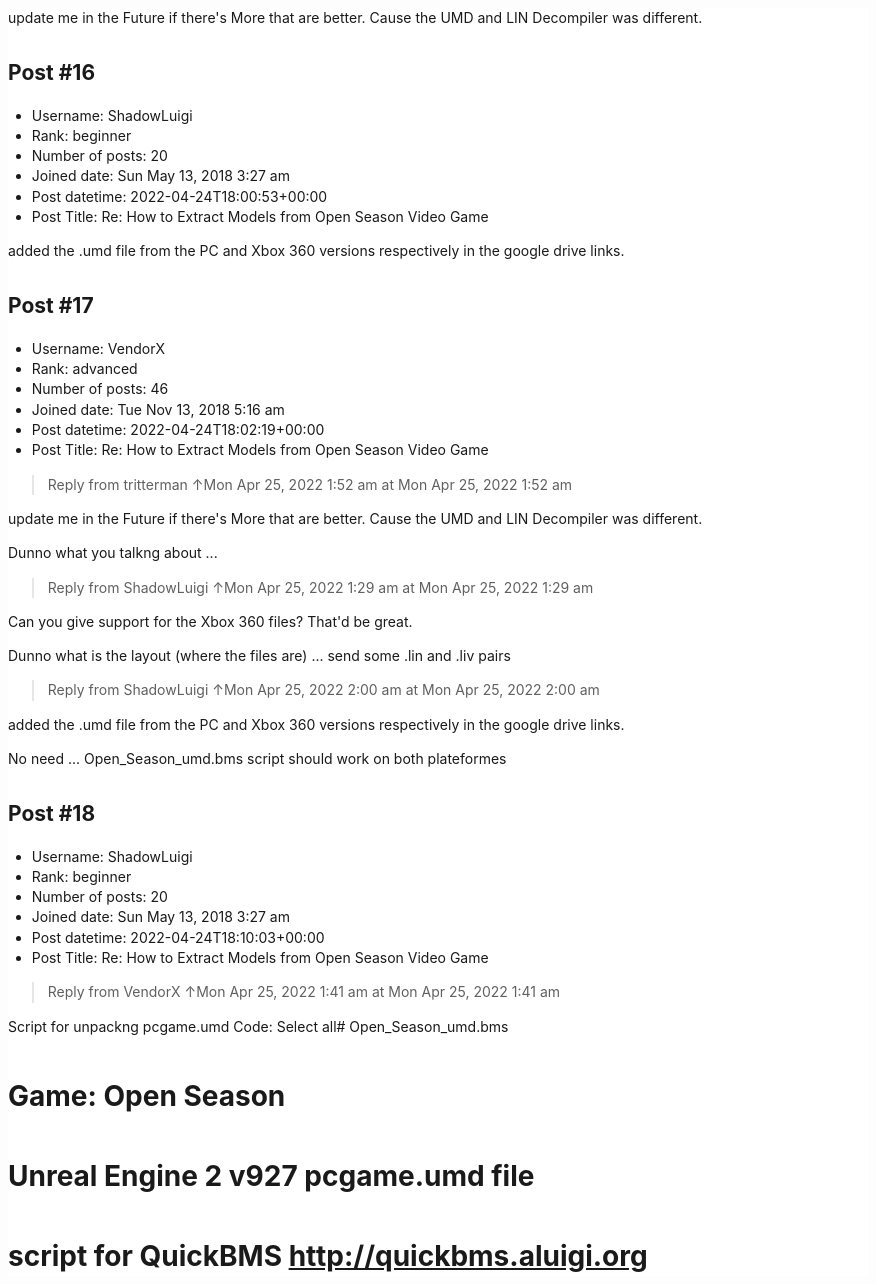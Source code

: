 update me in the Future if there's More that are better.
Cause the UMD and LIN Decompiler was different.
## Post #16
- Username: ShadowLuigi
- Rank: beginner
- Number of posts: 20
- Joined date: Sun May 13, 2018 3:27 am
- Post datetime: 2022-04-24T18:00:53+00:00
- Post Title: Re: How to Extract Models from Open Season Video Game

added the .umd file from the PC and Xbox 360 versions respectively in the google drive links.
## Post #17
- Username: VendorX
- Rank: advanced
- Number of posts: 46
- Joined date: Tue Nov 13, 2018 5:16 am
- Post datetime: 2022-04-24T18:02:19+00:00
- Post Title: Re: How to Extract Models from Open Season Video Game

> Reply from tritterman ↑Mon Apr 25, 2022 1:52 am at Mon Apr 25, 2022 1:52 am
>
> 
update me in the Future if there's More that are better.
Cause the UMD and LIN Decompiler was different.

Dunno what you talkng about ...

> Reply from ShadowLuigi ↑Mon Apr 25, 2022 1:29 am at Mon Apr 25, 2022 1:29 am
>
> 
Can you give support for the Xbox 360 files? That'd be great.

Dunno what is the layout (where the files are) ... send some .lin and .liv pairs

> Reply from ShadowLuigi ↑Mon Apr 25, 2022 2:00 am at Mon Apr 25, 2022 2:00 am
>
> 
added the .umd file from the PC and Xbox 360 versions respectively in the google drive links.

No need ... Open_Season_umd.bms script should work on both plateformes
## Post #18
- Username: ShadowLuigi
- Rank: beginner
- Number of posts: 20
- Joined date: Sun May 13, 2018 3:27 am
- Post datetime: 2022-04-24T18:10:03+00:00
- Post Title: Re: How to Extract Models from Open Season Video Game

> Reply from VendorX ↑Mon Apr 25, 2022 1:41 am at Mon Apr 25, 2022 1:41 am
>
> 
Script for unpackng pcgame.umd
Code: Select all# Open_Season_umd.bms
# Game: Open Season
# Unreal Engine 2 v927 pcgame.umd file
# script for QuickBMS http://quickbms.aluigi.org
